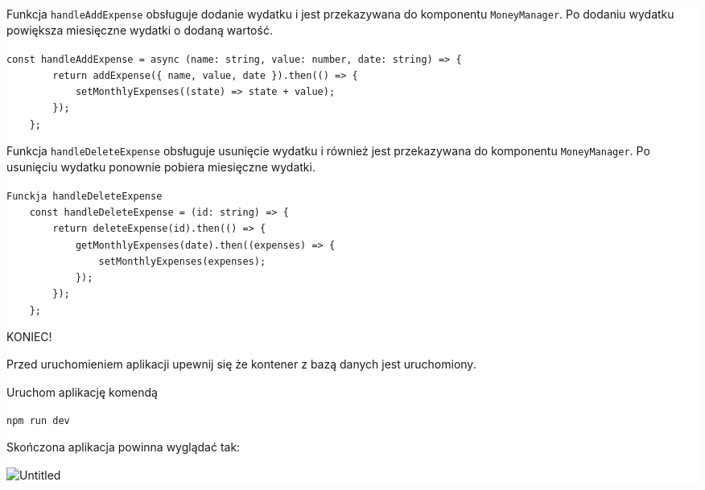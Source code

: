 Funkcja `handleAddExpense` obsługuje dodanie wydatku i jest przekazywana do komponentu `MoneyManager`. Po dodaniu wydatku powiększa miesięczne wydatki o dodaną wartość.

```tsx
const handleAddExpense = async (name: string, value: number, date: string) => {
        return addExpense({ name, value, date }).then(() => {
            setMonthlyExpenses((state) => state + value);
        });
    };

```

Funkcja `handleDeleteExpense` obsługuje usunięcie wydatku i również jest przekazywana do komponentu `MoneyManager`. Po usunięciu wydatku ponownie pobiera miesięczne wydatki.

```tsx
Funckja handleDeleteExpense
    const handleDeleteExpense = (id: string) => {
        return deleteExpense(id).then(() => {
            getMonthlyExpenses(date).then((expenses) => {
                setMonthlyExpenses(expenses);
            });
        });
    };
```

KONIEC!

Przed uruchomieniem aplikacji upewnij się że kontener z bazą danych jest uruchomiony.

Uruchom aplikację komendą

```bash
npm run dev
```

Skończona aplikacja powinna wyglądać tak:

![Untitled](Podstawy%20Aplikacji%20Internetowych%2027d7d849d5c747459d61a38f255556a0/Untitled%205.png)
